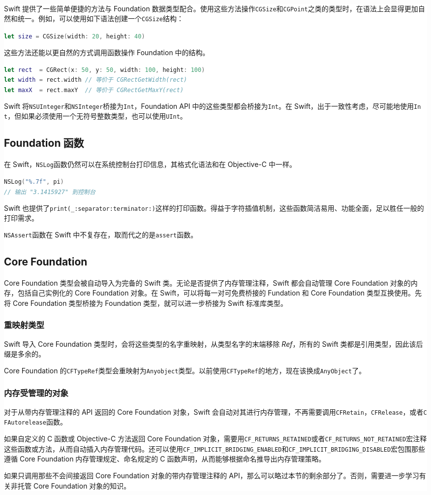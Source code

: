 Swift 提供了一些简单便捷的方法与 Foundation 数据类型配合。使用这些方法操作`CGSize`和`CGPoint`之类的类型时，在语法上会显得更加自然和统一。例如，可以使用如下语法创建一个`CGSize`结构：

```swift
let size = CGSize(width: 20, height: 40)
```

这些方法还能以更自然的方式调用函数操作 Foundation 中的结构。

```swift
let rect  = CGRect(x: 50, y: 50, width: 100, height: 100)
let width = rect.width // 等价于 CGRectGetWidth(rect)
let maxX  = rect.maxY  // 等价于 CGRectGetMaxY(rect)
```

Swift 将`NSUInteger`和`NSInteger`桥接为`Int`，Foundation API 中的这些类型都会桥接为`Int`。在 Swift，出于一致性考虑，尽可能地使用`Int`，但如果必须使用一个无符号整数类型，也可以使用`UInt`。

<a name = "foundation_functions"></a>
## Foundation 函数

在 Swift，`NSLog`函数仍然可以在系统控制台打印信息，其格式化语法和在 Objective-C 中一样。

```swift
NSLog("%.7f", pi)
// 输出 "3.1415927" 到控制台
```

Swift 也提供了`print(_:separator:terminator:)`这样的打印函数。得益于字符插值机制，这些函数简洁易用、功能全面，足以胜任一般的打印需求。

`NSAssert`函数在 Swift 中不复存在，取而代之的是`assert`函数。

<a name = "core_foundation"></a>
## Core Foundation

Core Foundation 类型会被自动导入为完备的 Swift 类。无论是否提供了内存管理注释，Swift 都会自动管理 Core Foundation 对象的内存，包括自己实例化的 Core Foundation 对象。在 Swift，可以将每一对可免费桥接的 Fundation 和 Core Foundation 类型互换使用。先将 Core Foundation 类型桥接为 Foundation 类型，就可以进一步桥接为 Swift 标准库类型。

<a name="Remapped_Types"></a>
### 重映射类型

Swift 导入 Core Foundation 类型时，会将这些类型的名字重映射，从类型名字的末端移除 *Ref*，所有的 Swift 类都是引用类型，因此该后缀是多余的。

Core Foundation 的`CFTypeRef`类型会重映射为`Anyobject`类型。以前使用`CFTypeRef`的地方，现在该换成`AnyObject`了。

<a name="Memory_Managed_Objects"></a>
### 内存受管理的对象

对于从带内存管理注释的 API 返回的 Core Foundation 对象，Swift 会自动对其进行内存管理，不再需要调用`CFRetain`，`CFRelease`，或者`CFAutorelease`函数。

如果自定义的 C 函数或 Objective-C 方法返回 Core Foundation 对象，需要用`CF_RETURNS_RETAINED`或者`CF_RETURNS_NOT_RETAINED`宏注释这些函数或方法，从而自动插入内存管理代码。还可以使用`CF_IMPLICIT_BRIDGING_ENABLED`和`CF_IMPLICIT_BRIDGING_DISABLED`宏包围那些遵循 Core Foundation 内存管理规定、命名规定的 C 函数声明，从而能够根据命名推导出内存管理策略。

如果只调用那些不会间接返回 Core Foundation 对象的带内存管理注释的 API，那么可以略过本节的剩余部分了。否则，需要进一步学习有关非托管 Core Foundation 对象的知识。
